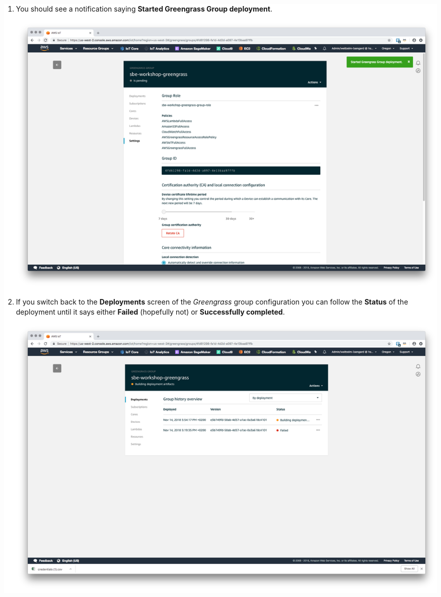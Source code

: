 1. You should see a notification saying **Started Greengrass Group deployment**.

	![111_48](../images/111_48.png)

1. If you switch back to the **Deployments** screen of the *Greengrass* group configuration you can follow the **Status** of the deployment until it says either **Failed** (hopefully not) or **Successfully completed**.

	![111_49](../images/111_49.png)
